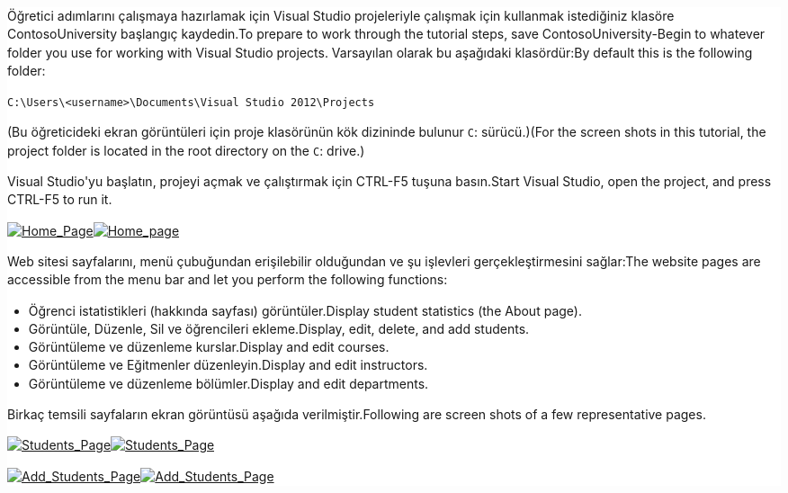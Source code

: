 <span data-ttu-id="8a6cd-175">Öğretici adımlarını çalışmaya hazırlamak için Visual Studio projeleriyle çalışmak için kullanmak istediğiniz klasöre ContosoUniversity başlangıç kaydedin.</span><span class="sxs-lookup"><span data-stu-id="8a6cd-175">To prepare to work through the tutorial steps, save ContosoUniversity-Begin to whatever folder you use for working with Visual Studio projects.</span></span> <span data-ttu-id="8a6cd-176">Varsayılan olarak bu aşağıdaki klasördür:</span><span class="sxs-lookup"><span data-stu-id="8a6cd-176">By default this is the following folder:</span></span>

`C:\Users\<username>\Documents\Visual Studio 2012\Projects`

<span data-ttu-id="8a6cd-177">(Bu öğreticideki ekran görüntüleri için proje klasörünün kök dizininde bulunur `C`: sürücü.)</span><span class="sxs-lookup"><span data-stu-id="8a6cd-177">(For the screen shots in this tutorial, the project folder is located in the root directory on the `C`: drive.)</span></span>

<span data-ttu-id="8a6cd-178">Visual Studio'yu başlatın, projeyi açmak ve çalıştırmak için CTRL-F5 tuşuna basın.</span><span class="sxs-lookup"><span data-stu-id="8a6cd-178">Start Visual Studio, open the project, and press CTRL-F5 to run it.</span></span>

<span data-ttu-id="8a6cd-179">[![Home_Page](deployment-to-a-hosting-provider-introduction-1-of-12/_static/image2.png)](deployment-to-a-hosting-provider-introduction-1-of-12/_static/image1.png)</span><span class="sxs-lookup"><span data-stu-id="8a6cd-179">[![Home_page](deployment-to-a-hosting-provider-introduction-1-of-12/_static/image2.png)](deployment-to-a-hosting-provider-introduction-1-of-12/_static/image1.png)</span></span>

<span data-ttu-id="8a6cd-180">Web sitesi sayfalarını, menü çubuğundan erişilebilir olduğundan ve şu işlevleri gerçekleştirmesini sağlar:</span><span class="sxs-lookup"><span data-stu-id="8a6cd-180">The website pages are accessible from the menu bar and let you perform the following functions:</span></span>

- <span data-ttu-id="8a6cd-181">Öğrenci istatistikleri (hakkında sayfası) görüntüler.</span><span class="sxs-lookup"><span data-stu-id="8a6cd-181">Display student statistics (the About page).</span></span>
- <span data-ttu-id="8a6cd-182">Görüntüle, Düzenle, Sil ve öğrencileri ekleme.</span><span class="sxs-lookup"><span data-stu-id="8a6cd-182">Display, edit, delete, and add students.</span></span>
- <span data-ttu-id="8a6cd-183">Görüntüleme ve düzenleme kurslar.</span><span class="sxs-lookup"><span data-stu-id="8a6cd-183">Display and edit courses.</span></span>
- <span data-ttu-id="8a6cd-184">Görüntüleme ve Eğitmenler düzenleyin.</span><span class="sxs-lookup"><span data-stu-id="8a6cd-184">Display and edit instructors.</span></span>
- <span data-ttu-id="8a6cd-185">Görüntüleme ve düzenleme bölümler.</span><span class="sxs-lookup"><span data-stu-id="8a6cd-185">Display and edit departments.</span></span>

<span data-ttu-id="8a6cd-186">Birkaç temsili sayfaların ekran görüntüsü aşağıda verilmiştir.</span><span class="sxs-lookup"><span data-stu-id="8a6cd-186">Following are screen shots of a few representative pages.</span></span>

<span data-ttu-id="8a6cd-187">[![Students_Page](deployment-to-a-hosting-provider-introduction-1-of-12/_static/image4.png)](deployment-to-a-hosting-provider-introduction-1-of-12/_static/image3.png)</span><span class="sxs-lookup"><span data-stu-id="8a6cd-187">[![Students_Page](deployment-to-a-hosting-provider-introduction-1-of-12/_static/image4.png)](deployment-to-a-hosting-provider-introduction-1-of-12/_static/image3.png)</span></span>

<span data-ttu-id="8a6cd-188">[![Add_Students_Page](deployment-to-a-hosting-provider-introduction-1-of-12/_static/image6.png)](deployment-to-a-hosting-provider-introduction-1-of-12/_static/image5.png)</span><span class="sxs-lookup"><span data-stu-id="8a6cd-188">[![Add_Students_Page](deployment-to-a-hosting-provider-introduction-1-of-12/_static/image6.png)](deployment-to-a-hosting-provider-introduction-1-of-12/_static/image5.png)</span></span>
